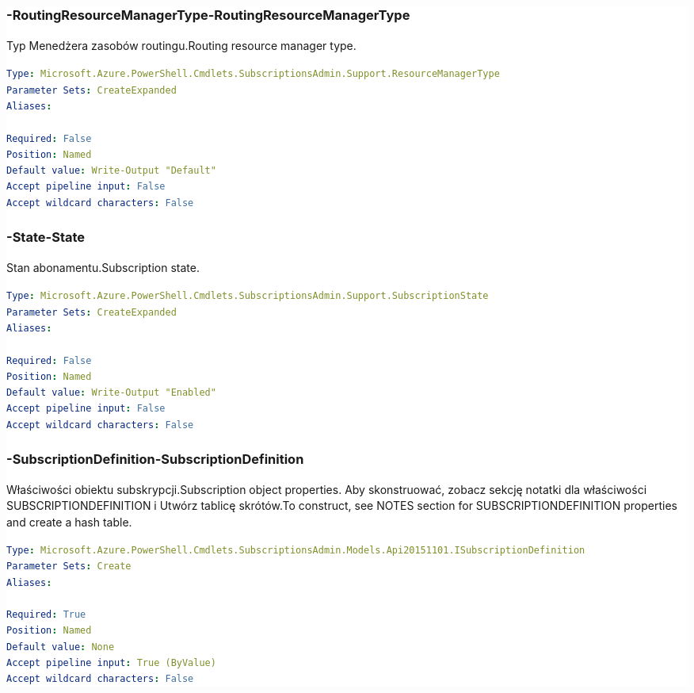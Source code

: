 ### <span data-ttu-id="ecc3a-127">-RoutingResourceManagerType</span><span class="sxs-lookup"><span data-stu-id="ecc3a-127">-RoutingResourceManagerType</span></span>
<span data-ttu-id="ecc3a-128">Typ Menedżera zasobów routingu.</span><span class="sxs-lookup"><span data-stu-id="ecc3a-128">Routing resource manager type.</span></span>

```yaml
Type: Microsoft.Azure.PowerShell.Cmdlets.SubscriptionsAdmin.Support.ResourceManagerType
Parameter Sets: CreateExpanded
Aliases:

Required: False
Position: Named
Default value: Write-Output "Default"
Accept pipeline input: False
Accept wildcard characters: False

```

### <span data-ttu-id="ecc3a-129">-State</span><span class="sxs-lookup"><span data-stu-id="ecc3a-129">-State</span></span>
<span data-ttu-id="ecc3a-130">Stan abonamentu.</span><span class="sxs-lookup"><span data-stu-id="ecc3a-130">Subscription state.</span></span>

```yaml
Type: Microsoft.Azure.PowerShell.Cmdlets.SubscriptionsAdmin.Support.SubscriptionState
Parameter Sets: CreateExpanded
Aliases:

Required: False
Position: Named
Default value: Write-Output "Enabled"
Accept pipeline input: False
Accept wildcard characters: False

```

### <span data-ttu-id="ecc3a-131">-SubscriptionDefinition</span><span class="sxs-lookup"><span data-stu-id="ecc3a-131">-SubscriptionDefinition</span></span>
<span data-ttu-id="ecc3a-132">Właściwości obiektu subskrypcji.</span><span class="sxs-lookup"><span data-stu-id="ecc3a-132">Subscription object properties.</span></span>
<span data-ttu-id="ecc3a-133">Aby skonstruować, zobacz sekcję notatki dla właściwości SUBSCRIPTIONDEFINITION i Utwórz tablicę skrótów.</span><span class="sxs-lookup"><span data-stu-id="ecc3a-133">To construct, see NOTES section for SUBSCRIPTIONDEFINITION properties and create a hash table.</span></span>

```yaml
Type: Microsoft.Azure.PowerShell.Cmdlets.SubscriptionsAdmin.Models.Api20151101.ISubscriptionDefinition
Parameter Sets: Create
Aliases:

Required: True
Position: Named
Default value: None
Accept pipeline input: True (ByValue)
Accept wildcard characters: False

```
